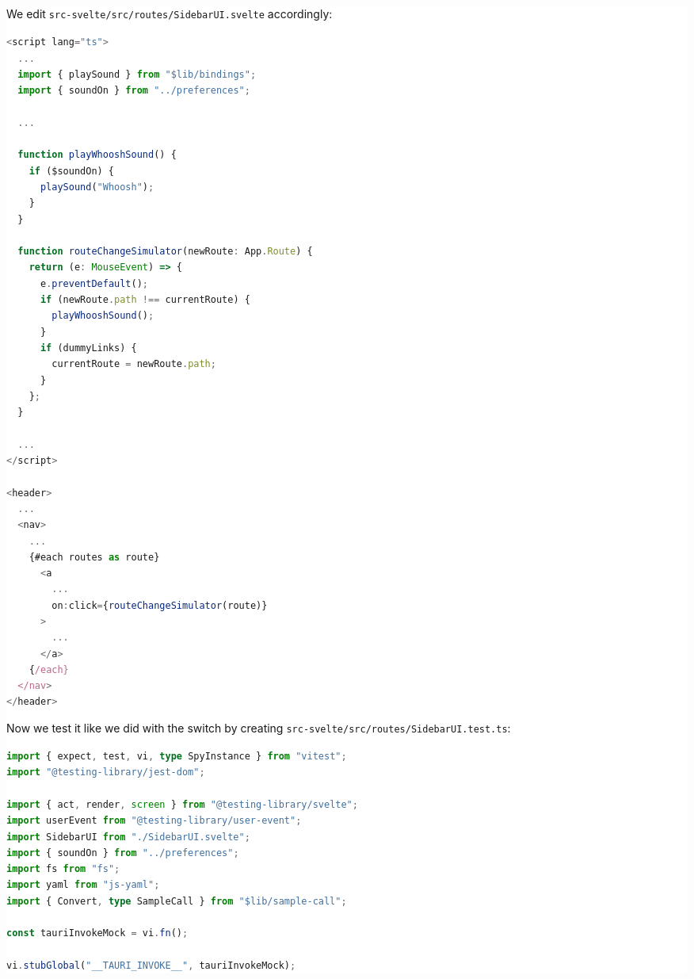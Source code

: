 We edit `src-svelte/src/routes/SidebarUI.svelte` accordingly:

```ts
<script lang="ts">
  ...
  import { playSound } from "$lib/bindings";
  import { soundOn } from "../preferences";

  ...

  function playWhooshSound() {
    if ($soundOn) {
      playSound("Whoosh");
    }
  }

  function routeChangeSimulator(newRoute: App.Route) {
    return (e: MouseEvent) => {
      e.preventDefault();
      if (newRoute.path !== currentRoute) {
        playWhooshSound();
      }
      if (dummyLinks) {
        currentRoute = newRoute.path;
      }
    };
  }

  ...
</script>

<header>
  ...
  <nav>
    ...
    {#each routes as route}
      <a
        ...
        on:click={routeChangeSimulator(route)}
      >
        ...
      </a>
    {/each}
  </nav>
</header>
```

Now we test it like we did with the switch by creating `src-svelte/src/routes/SidebarUI.test.ts`:

```ts
import { expect, test, vi, type SpyInstance } from "vitest";
import "@testing-library/jest-dom";

import { act, render, screen } from "@testing-library/svelte";
import userEvent from "@testing-library/user-event";
import SidebarUI from "./SidebarUI.svelte";
import { soundOn } from "../preferences";
import fs from "fs";
import yaml from "js-yaml";
import { Convert, type SampleCall } from "$lib/sample-call";

const tauriInvokeMock = vi.fn();

vi.stubGlobal("__TAURI_INVOKE__", tauriInvokeMock);

```